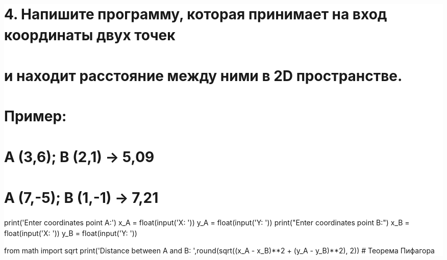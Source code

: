 

# 4. Напишите программу, которая принимает на вход координаты двух точек 
# и находит расстояние между ними в 2D пространстве.
# Пример:
# A (3,6); B (2,1) -> 5,09
# A (7,-5); B (1,-1) -> 7,21

print('Enter coordinates point А:')
x_A = float(input('X: '))
y_A = float(input('Y: '))
print("Enter coordinates point B:")
x_B = float(input('X: '))
y_B = float(input('Y: '))

from math import sqrt
print('Distance between A and B: ',round(sqrt((x_A - x_B)**2 + (y_A - y_B)**2), 2)) # Теорема Пифагора 
